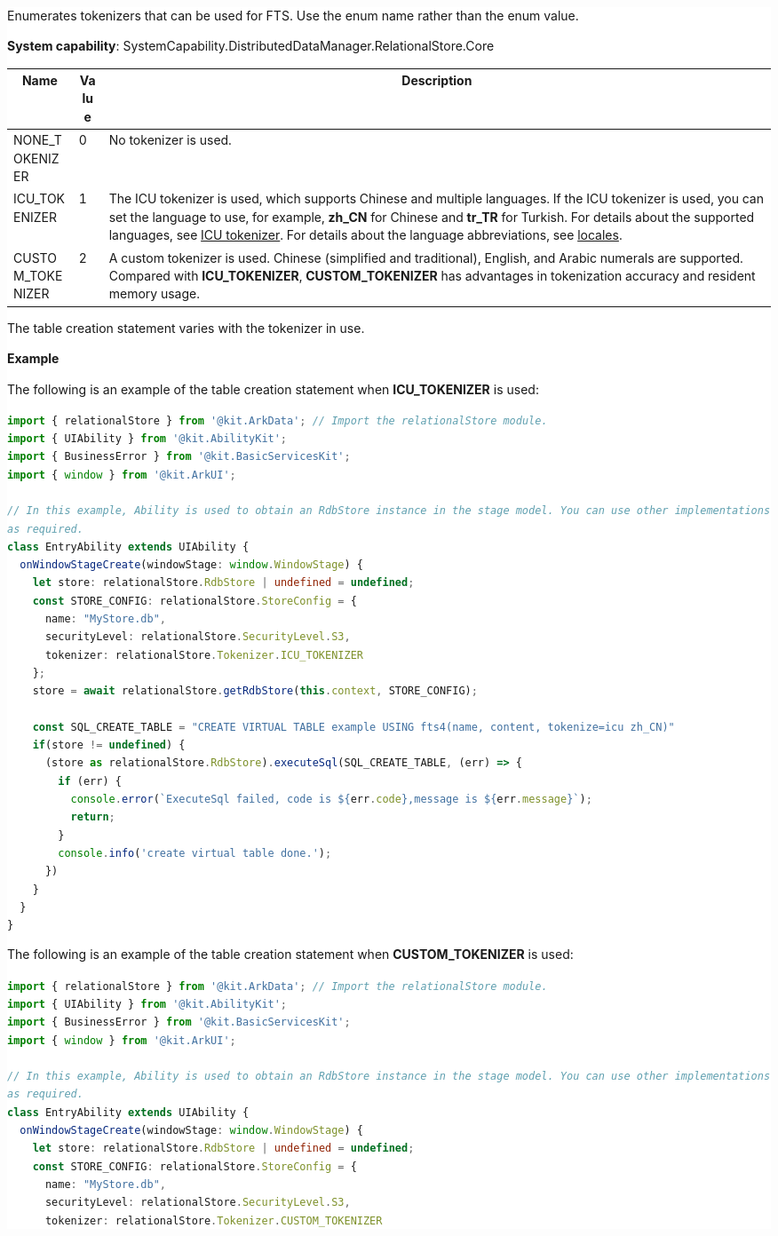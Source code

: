 Enumerates tokenizers that can be used for FTS. Use the enum name rather than the enum value.

**System capability**: SystemCapability.DistributedDataManager.RelationalStore.Core

| Name                             | Value  | Description            |
| ------------------------------- | --- | -------------- |
| NONE_TOKENIZER     | 0  | No tokenizer is used.     |
| ICU_TOKENIZER | 1 | The ICU tokenizer is used, which supports Chinese and multiple languages. If the ICU tokenizer is used, you can set the language to use, for example, **zh_CN** for Chinese and **tr_TR** for Turkish. For details about the supported languages, see [ICU tokenizer](https://gitee.com/openharmony/third_party_icu/blob/master/icu4c/source/data/lang/en.txt). For details about the language abbreviations, see [locales](https://gitee.com/openharmony/third_party_icu/tree/master/icu4c/source/data/locales).|
| CUSTOM_TOKENIZER | 2 | A custom tokenizer is used. Chinese (simplified and traditional), English, and Arabic numerals are supported. Compared with **ICU_TOKENIZER**, **CUSTOM_TOKENIZER** has advantages in tokenization accuracy and resident memory usage.|

The table creation statement varies with the tokenizer in use.

**Example**

The following is an example of the table creation statement when **ICU_TOKENIZER** is used:

```ts
import { relationalStore } from '@kit.ArkData'; // Import the relationalStore module.
import { UIAbility } from '@kit.AbilityKit';
import { BusinessError } from '@kit.BasicServicesKit';
import { window } from '@kit.ArkUI';

// In this example, Ability is used to obtain an RdbStore instance in the stage model. You can use other implementations as required.
class EntryAbility extends UIAbility {
  onWindowStageCreate(windowStage: window.WindowStage) {
    let store: relationalStore.RdbStore | undefined = undefined;
    const STORE_CONFIG: relationalStore.StoreConfig = {
      name: "MyStore.db",
      securityLevel: relationalStore.SecurityLevel.S3,
      tokenizer: relationalStore.Tokenizer.ICU_TOKENIZER
    };
    store = await relationalStore.getRdbStore(this.context, STORE_CONFIG);

    const SQL_CREATE_TABLE = "CREATE VIRTUAL TABLE example USING fts4(name, content, tokenize=icu zh_CN)"
    if(store != undefined) {
      (store as relationalStore.RdbStore).executeSql(SQL_CREATE_TABLE, (err) => {
        if (err) {
          console.error(`ExecuteSql failed, code is ${err.code},message is ${err.message}`);
          return;
        }
        console.info('create virtual table done.');
      })
    }
  }
}
```

The following is an example of the table creation statement when **CUSTOM_TOKENIZER** is used:

```ts
import { relationalStore } from '@kit.ArkData'; // Import the relationalStore module.
import { UIAbility } from '@kit.AbilityKit';
import { BusinessError } from '@kit.BasicServicesKit';
import { window } from '@kit.ArkUI';

// In this example, Ability is used to obtain an RdbStore instance in the stage model. You can use other implementations as required.
class EntryAbility extends UIAbility {
  onWindowStageCreate(windowStage: window.WindowStage) {
    let store: relationalStore.RdbStore | undefined = undefined;
    const STORE_CONFIG: relationalStore.StoreConfig = {
      name: "MyStore.db",
      securityLevel: relationalStore.SecurityLevel.S3,
      tokenizer: relationalStore.Tokenizer.CUSTOM_TOKENIZER
```